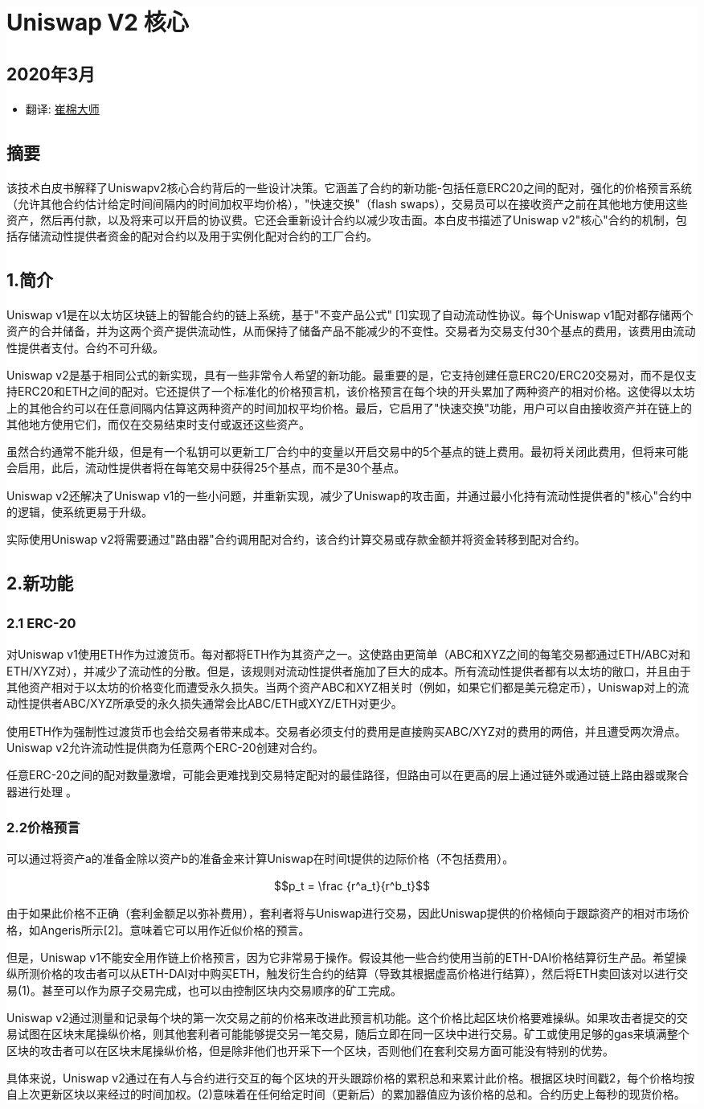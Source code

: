 # Uniswap V2 核心

## 2020年3月
- 翻译: [崔棉大师](https://github.com/Fankouzu)

## 摘要
该技术白皮书解释了Uniswapv2核心合约背后的一些设计决策。它涵盖了合约的新功能-包括任意ERC20之间的配对，强化的价格预言系统（允许其他合约估计给定时间间隔内的时间加权平均价格），"快速交换"（flash swaps），交易员可以在接收资产之前在其他地方使用这些资产，然后再付款，以及将来可以开启的协议费。它还会重新设计合约以减少攻击面。本白皮书描述了Uniswap v2"核心"合约的机制，包括存储流动性提供者资金的配对合约以及用于实例化配对合约的工厂合约。

## 1.简介

Uniswap v1是在以太坊区块链上的智能合约的链上系统，基于"不变产品公式" [1]实现了自动流动性协议。每个Uniswap v1配对都存储两个资产的合并储备，并为这两个资产提供流动性，从而保持了储备产品不能减少的不变性。交易者为交易支付30个基点的费用，该费用由流动性提供者支付。合约不可升级。

Uniswap v2是基于相同公式的新实现，具有一些非常令人希望的新功能。最重要的是，它支持创建任意ERC20/ERC20交易对，而不是仅支持ERC20和ETH之间的配对。它还提供了一个标准化的价格预言机，该价格预言在每个块的开头累加了两种资产的相对价格。这使得以太坊上的其他合约可以在任意间隔内估算这两种资产的时间加权平均价格。最后，它启用了"快速交换"功能，用户可以自由接收资产并在链上的其他地方使用它们，而仅在交易结束时支付或返还这些资产。

虽然合约通常不能升级，但是有一个私钥可以更新工厂合约中的变量以开启交易中的5个基点的链上费用。最初将关闭此费用，但将来可能会启用，此后，流动性提供者将在每笔交易中获得25个基点，而不是30个基点。

Uniswap v2还解决了Uniswap v1的一些小问题，并重新实现，减少了Uniswap的攻击面，并通过最小化持有流动性提供者的"核心"合约中的逻辑，使系统更易于升级。

实际使用Uniswap v2将需要通过"路由器"合约调用配对合约，该合约计算交易或存款金额并将资金转移到配对合约。

## 2.新功能

### 2.1 ERC-20

对Uniswap v1使用ETH作为过渡货币。每对都将ETH作为其资产之一。这使路由更简单（ABC和XYZ之间的每笔交易都通过ETH/ABC对和ETH/XYZ对），并减少了流动性的分散。但是，该规则对流动性提供者施加了巨大的成本。所有流动性提供者都有以太坊的敞口，并且由于其他资产相对于以太坊的价格变化而遭受永久损失。当两个资产ABC和XYZ相关时（例如，如果它们都是美元稳定币），Uniswap对上的流动性提供者ABC/XYZ所承受的永久损失通常会比ABC/ETH或XYZ/ETH对更少。

使用ETH作为强制性过渡货币也会给交易者带来成本。交易者必须支付的费用是直接购买ABC/XYZ对的费用的两倍，并且遭受两次滑点。Uniswap v2允许流动性提供商为任意两个ERC-20创建对合约。

任意ERC-20之间的配对数量激增，可能会更难找到交易特定配对的最佳路径，但路由可以在更高的层上通过链外或通过链上路由器或聚合器进行处理 。

### 2.2价格预言
可以通过将资产a的准备金除以资产b的准备金来计算Uniswap在时间t提供的边际价格（不包括费用）。

$$p_t = \frac {r^a_t}{r^b_t}$$

由于如果此价格不正确（套利金额足以弥补费用），套利者将与Uniswap进行交易，因此Uniswap提供的价格倾向于跟踪资产的相对市场价格，如Angeris所示[2]。意味着它可以用作近似价格的预言。

但是，Uniswap v1不能安全用作链上价格预言，因为它非常易于操作。假设其他一些合约使用当前的ETH-DAI价格结算衍生产品。希望操纵所测价格的攻击者可以从ETH-DAI对中购买ETH，触发衍生合约的结算（导致其根据虚高价格进行结算），然后将ETH卖回该对以进行交易(1)。甚至可以作为原子交易完成，也可以由控制区块内交易顺序的矿工完成。

Uniswap v2通过测量和记录每个块的第一次交易之前的价格来改进此预言机功能。这个价格比起区块价格要难操纵。如果攻击者提交的交易试图在区块末尾操纵价格，则其他套利者可能能够提交另一笔交易，随后立即在同一区块中进行交易。矿工或使用足够的gas来填满整个区块的攻击者可以在区块末尾操纵价格，但是除非他们也开采下一个区块，否则他们在套利交易方面可能没有特别的优势。

具体来说，Uniswap v2通过在有人与合约进行交互的每个区块的开头跟踪价格的累积总和来累计此价格。根据区块时间戳2，每个价格均按自上次更新区块以来经过的时间加权。(2)意味着在任何给定时间（更新后）的累加器值应为该价格的总和。合约历史上每秒的现货价格。
